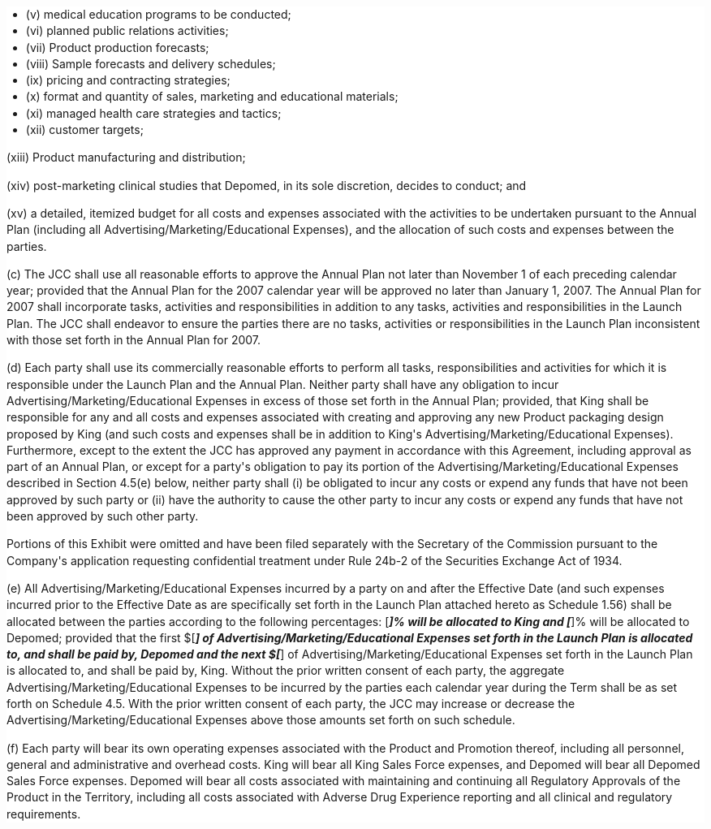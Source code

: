 - (v) medical education programs to be conducted;
- (vi) planned public relations activities;
- (vii) Product production forecasts;
- (viii) Sample forecasts and delivery schedules;
- (ix) pricing and contracting strategies;
- (x) format and quantity of sales, marketing and educational materials;
- (xi) managed health care strategies and tactics;
- (xii) customer targets;

(xiii) Product manufacturing and distribution;

(xiv) post-marketing clinical studies that Depomed, in its sole discretion, decides to conduct; and

(xv) a detailed, itemized budget for all costs and expenses associated with the activities to be undertaken pursuant to the Annual Plan (including all Advertising/Marketing/Educational Expenses), and the allocation of such costs and expenses between the parties.

(c) The JCC shall use all reasonable efforts to approve the Annual Plan not later than November 1 of each preceding calendar year; provided that the Annual Plan for the 2007 calendar year will be approved no later than January 1, 2007. The Annual Plan for 2007 shall incorporate tasks, activities and responsibilities in addition to any tasks, activities and responsibilities in the Launch Plan. The JCC shall endeavor to ensure the parties there are no tasks, activities or responsibilities in the Launch Plan inconsistent with those set forth in the Annual Plan for 2007.

(d) Each party shall use its commercially reasonable efforts to perform all tasks, responsibilities and activities for which it is responsible under the Launch Plan and the Annual Plan. Neither party shall have any obligation to incur Advertising/Marketing/Educational Expenses in excess of those set forth in the Annual Plan; provided, that King shall be responsible for any and all costs and expenses associated with creating and approving any new Product packaging design proposed by King (and such costs and expenses shall be in addition to King's Advertising/Marketing/Educational Expenses). Furthermore, except to the extent the JCC has approved any payment in accordance with this Agreement, including approval as part of an Annual Plan, or except for a party's obligation to pay its portion of the Advertising/Marketing/Educational Expenses described in Section 4.5(e) below, neither party shall (i) be obligated to incur any costs or expend any funds that have not been approved by such party or (ii) have the authority to cause the other party to incur any costs or expend any funds that have not been approved by such other party.

Portions of this Exhibit were omitted and have been filed separately with the Secretary of the Commission pursuant to the Company's application requesting confidential treatment under Rule 24b-2 of the Securities Exchange Act of 1934.

(e) All Advertising/Marketing/Educational Expenses incurred by a party on and after the Effective Date (and such expenses incurred prior to the Effective Date as are specifically set forth in the Launch Plan attached hereto as Schedule 1.56) shall be allocated between the parties according to the following percentages: [***]% will be allocated to King and [***]% will be allocated to Depomed; provided that the first $[***] of Advertising/Marketing/Educational Expenses set forth in the Launch Plan is allocated to, and shall be paid by, Depomed and the next $[***] of Advertising/Marketing/Educational Expenses set forth in the Launch Plan is allocated to, and shall be paid by, King. Without the prior written consent of each party, the aggregate Advertising/Marketing/Educational Expenses to be incurred by the parties each calendar year during the Term shall be as set forth on Schedule 4.5. With the prior written consent of each party, the JCC may increase or decrease the Advertising/Marketing/Educational Expenses above those amounts set forth on such schedule.

(f) Each party will bear its own operating expenses associated with the Product and Promotion thereof, including all personnel, general and administrative and overhead costs. King will bear all King Sales Force expenses, and Depomed will bear all Depomed Sales Force expenses. Depomed will bear all costs associated with maintaining and continuing all Regulatory Approvals of the Product in the Territory, including all costs associated with Adverse Drug Experience reporting and all clinical and regulatory requirements.
